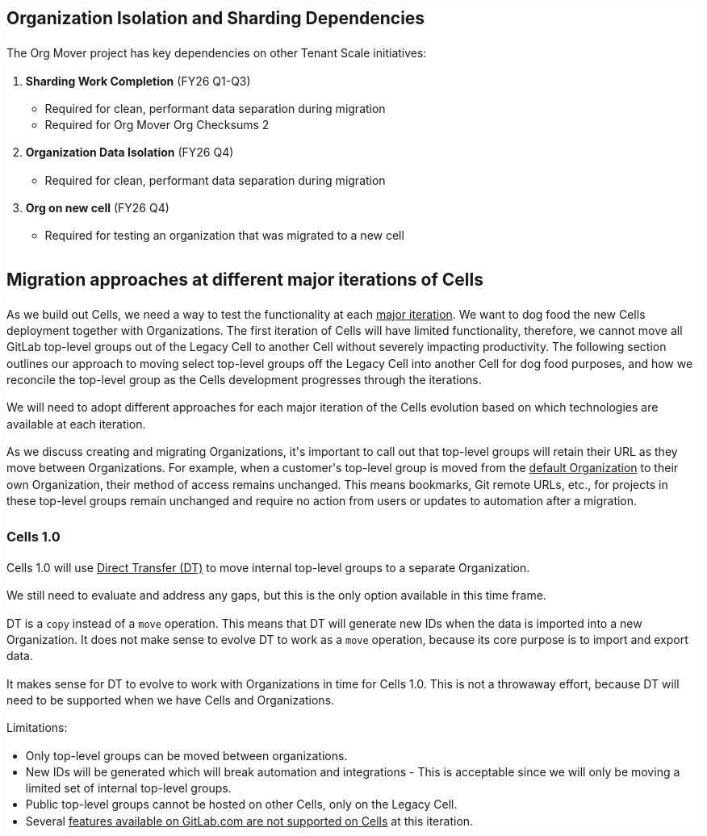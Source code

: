 ## Organization Isolation and Sharding Dependencies

The Org Mover project has key dependencies on other Tenant Scale initiatives:

1. **Sharding Work Completion** (FY26 Q1-Q3)
   - Required for clean, performant data separation during migration
   - Required for Org Mover Org Checksums 2

2. **Organization Data Isolation** (FY26 Q4)
   - Required for clean, performant data separation during migration

3. **Org on new cell** (FY26 Q4)
   - Required for testing an organization that was migrated to a new cell

## Migration approaches at different major iterations of Cells

As we build out Cells, we need a way to test the functionality at each [major iteration](_index.md#cells-iterations). We want to dog food the new Cells deployment together with Organizations. The first iteration of Cells will have limited functionality, therefore, we cannot move all GitLab top-level groups out of the Legacy Cell to another Cell without severely impacting productivity. The following section outlines our approach to moving select top-level groups off the Legacy Cell into another Cell for dog food purposes, and how we reconcile the top-level group as the Cells development progresses through the iterations.

We will need to adopt different approaches for each major iteration of the Cells evolution based on which technologies are available at each iteration.

As we discuss creating and migrating Organizations, it's important to call out that top-level groups will retain their URL as they move between Organizations. For example, when a customer's top-level group is moved from the [default Organization](../organization/_index.md#glossary) to their own Organization, their method of access remains unchanged. This means bookmarks, Git remote URLs, etc., for projects in these top-level groups remain unchanged and require no action from users or updates to automation after a migration.

### Cells 1.0

Cells 1.0 will use [Direct Transfer (DT)](https://docs.gitlab.com/ee/user/group/import/) to move internal top-level groups to a separate Organization.

We still need to evaluate and address any gaps, but this is the only option available in this time frame.

DT is a `copy` instead of a `move` operation.
This means that DT will generate new IDs when the data is imported into a new Organization.
It does not make sense to evolve DT to work as a `move` operation, because its core purpose is to import and export data.

It makes sense for DT to evolve to work with Organizations in time for Cells 1.0. This is not a throwaway effort, because DT will need to be supported when we have Cells and Organizations.

Limitations:

- Only top-level groups can be moved between organizations.
- New IDs will be generated which will break automation and integrations - This is acceptable since we will only be moving a limited set of internal top-level groups.
- Public top-level groups cannot be hosted on other Cells, only on the Legacy Cell.
- Several [features available on GitLab.com are not supported on Cells](iterations/cells-1.0.md#features-on-gitlabcom-that-are-not-supported-on-cells) at this iteration.
